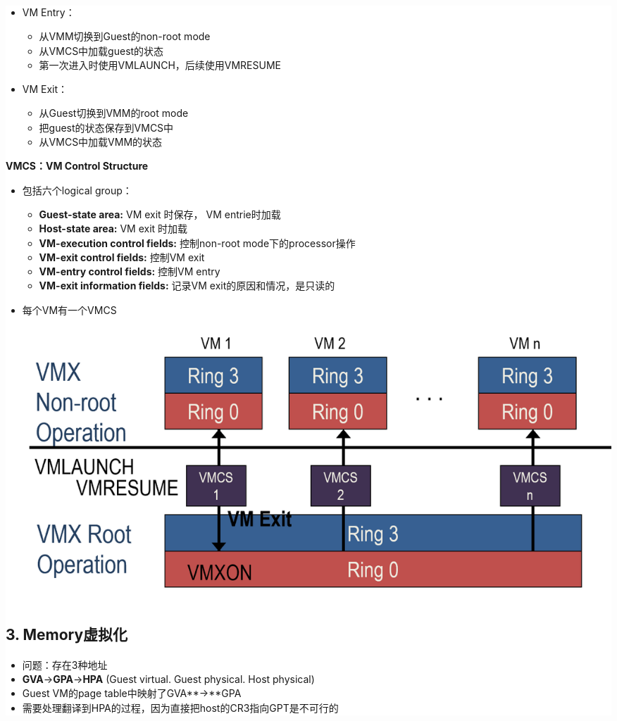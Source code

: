 - VM Entry：

  - 从VMM切换到Guest的non-root mode
  - 从VMCS中加载guest的状态
  - 第一次进入时使用VMLAUNCH，后续使用VMRESUME

- VM Exit：

  - 从Guest切换到VMM的root mode
  - 把guest的状态保存到VMCS中
  - 从VMCS中加载VMM的状态

  

**VMCS：VM Control Structure**

- 包括六个logical group：
  - **Guest-state area:**  VM exit 时保存， VM entrie时加载
  - **Host-state area:** VM exit 时加载
  - **VM-execution control fields:** 控制non-root mode下的processor操作
  - **VM-exit control fields:** 控制VM exit
  - **VM-entry control fields:** 控制VM entry
  - **VM-exit information fields:** 记录VM exit的原因和情况，是只读的

- 每个VM有一个VMCS

  ![](img/54.png)

## 3. Memory虚拟化

-  问题：存在3种地址
  - **GVA**->**GPA**->**HPA** (Guest virtual. Guest physical.
    Host physical)
  - Guest VM的page table中映射了GVA**->**GPA
- 需要处理翻译到HPA的过程，因为直接把host的CR3指向GPT是不可行的
